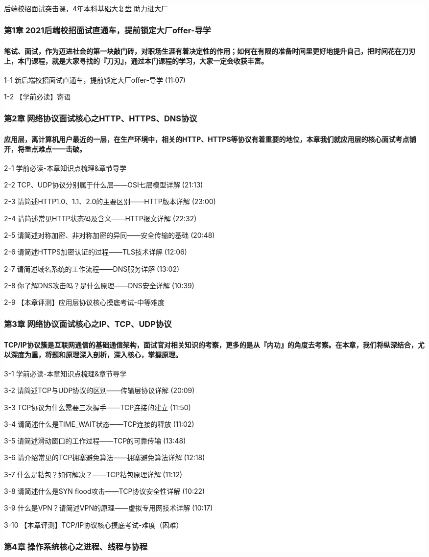 后端校招面试突击课，4年本科基础大复盘 助力进大厂
### 第1章 2021后端校招面试直通车，提前锁定大厂offer-导学 

#### 笔试、面试，作为迈进社会的第一块敲门砖，对职场生涯有着决定性的作用；如何在有限的准备时间里更好地提升自己，把时间花在刀刃上，本门课程，就是大家寻找的『刀刃』，通过本门课程的学习，大家一定会收获丰富。
1-1 新后端校招面试直通车，提前锁定大厂offer-导学 (11:07)

1-2 【学前必读】寄语


### 第2章 网络协议面试核心之HTTP、HTTPS、DNS协议

#### 应用层，离计算机用户最近的一层，在生产环境中，相关的HTTP、HTTPS等协议有着重要的地位，本章我们就应用层的核心面试考点铺开，将重点难点一一击破。
2-1 学前必读-本章知识点梳理&章节导学

2-2 TCP、UDP协议分别属于什么层——OSI七层模型详解 (21:13)

2-3 请简述HTTP1.0、1.1、2.0的主要区别——HTTP版本详解 (23:00)

2-4 请简述常见HTTP状态码及含义——HTTP报文详解 (22:32)

2-5 请简述对称加密、非对称加密的异同——安全传输的基础 (20:48)

2-6 请简述HTTPS加密认证的过程——TLS技术详解 (12:06)

2-7 请简述域名系统的工作流程——DNS服务详解 (13:02)

2-8 你了解DNS攻击吗？是什么原理——DNS安全详解 (10:39)

2-9 【本章评测】应用层协议核心摸底考试-中等难度


### 第3章 网络协议面试核心之IP、TCP、UDP协议

#### TCP/IP协议簇是互联网通信的基础通信架构，面试官对相关知识的考察，更多的是从『内功』的角度去考察。在本章，我们将纵深结合，尤以深度为重，将题和原理深入剖析，深入核心，掌握原理。
3-1 学前必读-本章知识点梳理&章节导学

3-2 请简述TCP与UDP协议的区别——传输层协议详解 (20:09)

3-3 TCP协议为什么需要三次握手——TCP连接的建立 (11:50)

3-4 请简述什么是TIME_WAIT状态——TCP连接的释放 (11:02)

3-5 请简述滑动窗口的工作过程——TCP的可靠传输 (13:48)

3-6 请介绍常见的TCP拥塞避免算法——拥塞避免算法详解 (12:18)

3-7 什么是粘包？如何解决？——TCP粘包原理详解 (11:12)

3-8 请简述什么是SYN flood攻击——TCP协议安全性详解 (10:22)

3-9 什么是VPN？请简述VPN的原理——虚拟专用网技术详解 (10:17)

3-10 【本章评测】TCP/IP协议核心摸底考试-难度（困难）


### 第4章 操作系统核心之进程、线程与协程
